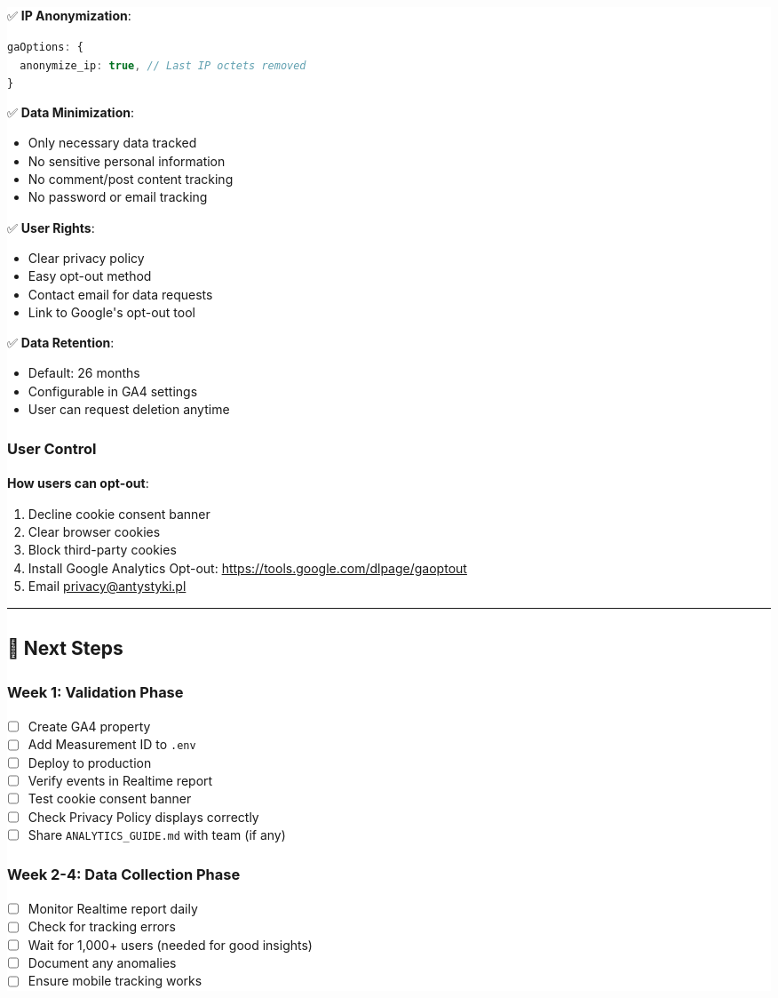 ✅ **IP Anonymization**:
```typescript
gaOptions: {
  anonymize_ip: true, // Last IP octets removed
}
```

✅ **Data Minimization**:
- Only necessary data tracked
- No sensitive personal information
- No comment/post content tracking
- No password or email tracking

✅ **User Rights**:
- Clear privacy policy
- Easy opt-out method
- Contact email for data requests
- Link to Google's opt-out tool

✅ **Data Retention**:
- Default: 26 months
- Configurable in GA4 settings
- User can request deletion anytime

### User Control

**How users can opt-out**:
1. Decline cookie consent banner
2. Clear browser cookies
3. Block third-party cookies
4. Install Google Analytics Opt-out: https://tools.google.com/dlpage/gaoptout
5. Email privacy@antystyki.pl

---

## 🚀 Next Steps

### Week 1: Validation Phase

- [ ] Create GA4 property
- [ ] Add Measurement ID to `.env`
- [ ] Deploy to production
- [ ] Verify events in Realtime report
- [ ] Test cookie consent banner
- [ ] Check Privacy Policy displays correctly
- [ ] Share `ANALYTICS_GUIDE.md` with team (if any)

### Week 2-4: Data Collection Phase

- [ ] Monitor Realtime report daily
- [ ] Check for tracking errors
- [ ] Wait for 1,000+ users (needed for good insights)
- [ ] Document any anomalies
- [ ] Ensure mobile tracking works
